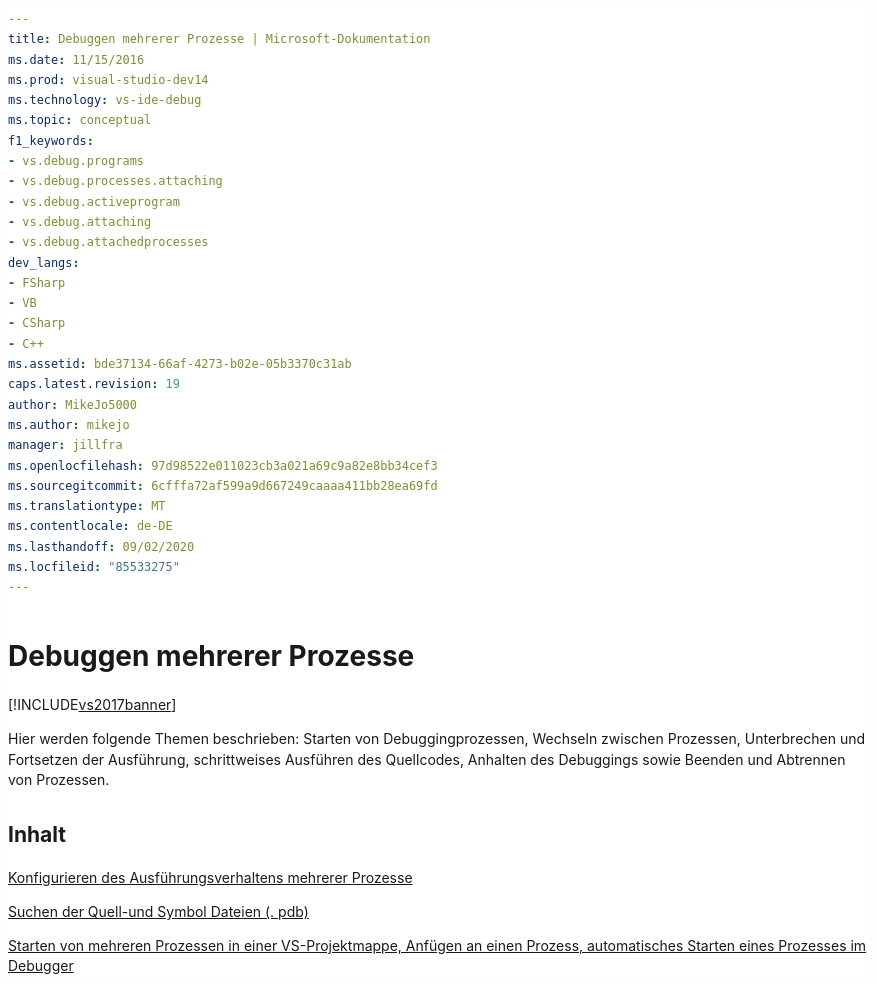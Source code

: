 ```yaml
---
title: Debuggen mehrerer Prozesse | Microsoft-Dokumentation
ms.date: 11/15/2016
ms.prod: visual-studio-dev14
ms.technology: vs-ide-debug
ms.topic: conceptual
f1_keywords:
- vs.debug.programs
- vs.debug.processes.attaching
- vs.debug.activeprogram
- vs.debug.attaching
- vs.debug.attachedprocesses
dev_langs:
- FSharp
- VB
- CSharp
- C++
ms.assetid: bde37134-66af-4273-b02e-05b3370c31ab
caps.latest.revision: 19
author: MikeJo5000
ms.author: mikejo
manager: jillfra
ms.openlocfilehash: 97d98522e011023cb3a021a69c9a82e8bb34cef3
ms.sourcegitcommit: 6cfffa72af599a9d667249caaaa411bb28ea69fd
ms.translationtype: MT
ms.contentlocale: de-DE
ms.lasthandoff: 09/02/2020
ms.locfileid: "85533275"
---
```

# <a name="debug-multiple-processes"></a>Debuggen mehrerer Prozesse
[!INCLUDE[vs2017banner](../includes/vs2017banner.md)]

Hier werden folgende Themen beschrieben: Starten von Debuggingprozessen, Wechseln zwischen Prozessen, Unterbrechen und Fortsetzen der Ausführung, schrittweises Ausführen des Quellcodes, Anhalten des Debuggings sowie Beenden und Abtrennen von Prozessen.  
  
## <a name="contents"></a><a name="BKMK_Contents"></a> Inhalt  
 [Konfigurieren des Ausführungsverhaltens mehrerer Prozesse](#BKMK_Configure_the_execution_behavior_of_multiple_processes)  
  
 [Suchen der Quell-und Symbol Dateien (. pdb)](#BKMK_Find_the_source_and_symbol___pdb__files)  
  
 [Starten von mehreren Prozessen in einer VS-Projektmappe, Anfügen an einen Prozess, automatisches Starten eines Prozesses im Debugger](#BKMK_Start_multiple_processes_in_a_VS_solution__attach_to_a_process__automatically_start_a_process_in_the_debugger)  
  
